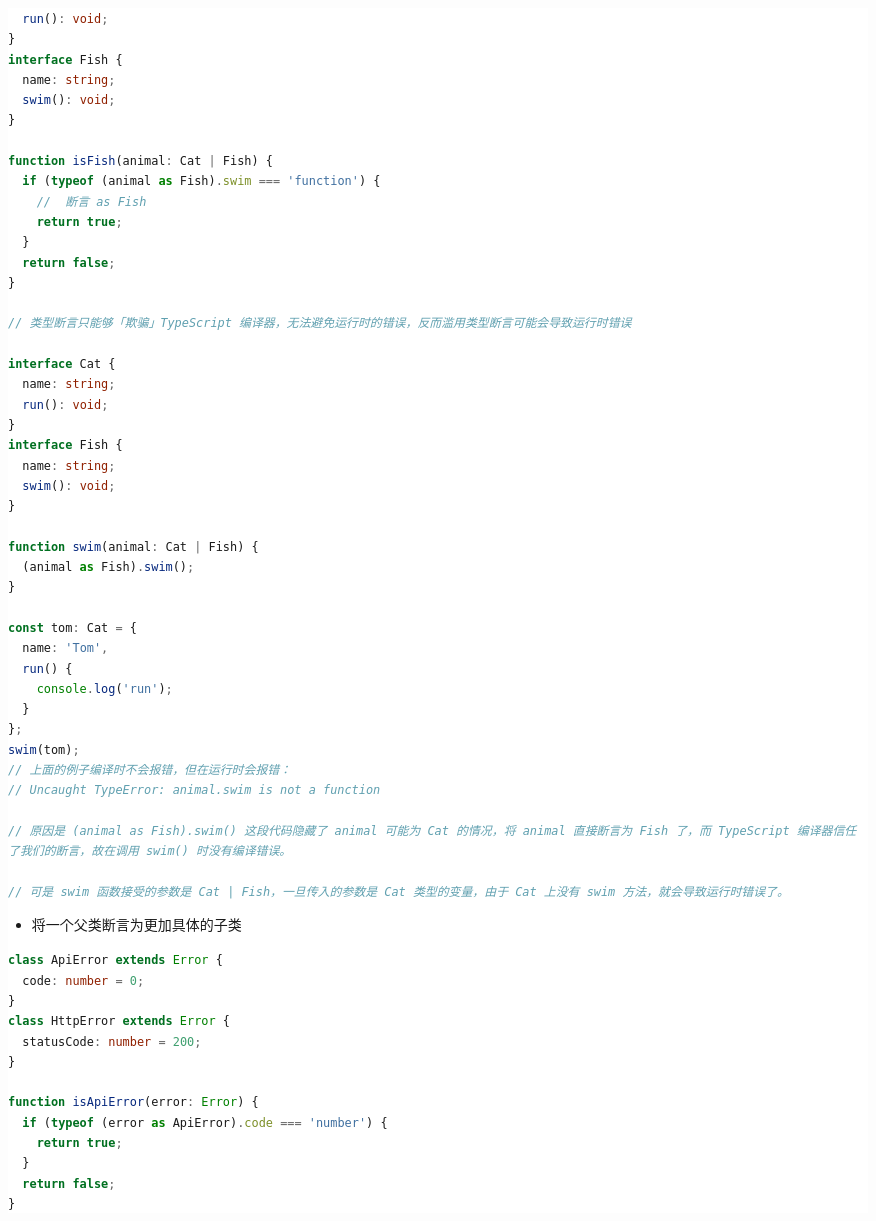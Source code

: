 ```ts
  run(): void;
}
interface Fish {
  name: string;
  swim(): void;
}

function isFish(animal: Cat | Fish) {
  if (typeof (animal as Fish).swim === 'function') {
    //  断言 as Fish
    return true;
  }
  return false;
}

// 类型断言只能够「欺骗」TypeScript 编译器，无法避免运行时的错误，反而滥用类型断言可能会导致运行时错误

interface Cat {
  name: string;
  run(): void;
}
interface Fish {
  name: string;
  swim(): void;
}

function swim(animal: Cat | Fish) {
  (animal as Fish).swim();
}

const tom: Cat = {
  name: 'Tom',
  run() {
    console.log('run');
  }
};
swim(tom);
// 上面的例子编译时不会报错，但在运行时会报错：
// Uncaught TypeError: animal.swim is not a function

// 原因是 (animal as Fish).swim() 这段代码隐藏了 animal 可能为 Cat 的情况，将 animal 直接断言为 Fish 了，而 TypeScript 编译器信任了我们的断言，故在调用 swim() 时没有编译错误。

// 可是 swim 函数接受的参数是 Cat | Fish，一旦传入的参数是 Cat 类型的变量，由于 Cat 上没有 swim 方法，就会导致运行时错误了。
```

- 将一个父类断言为更加具体的子类

```ts
class ApiError extends Error {
  code: number = 0;
}
class HttpError extends Error {
  statusCode: number = 200;
}

function isApiError(error: Error) {
  if (typeof (error as ApiError).code === 'number') {
    return true;
  }
  return false;
}

```